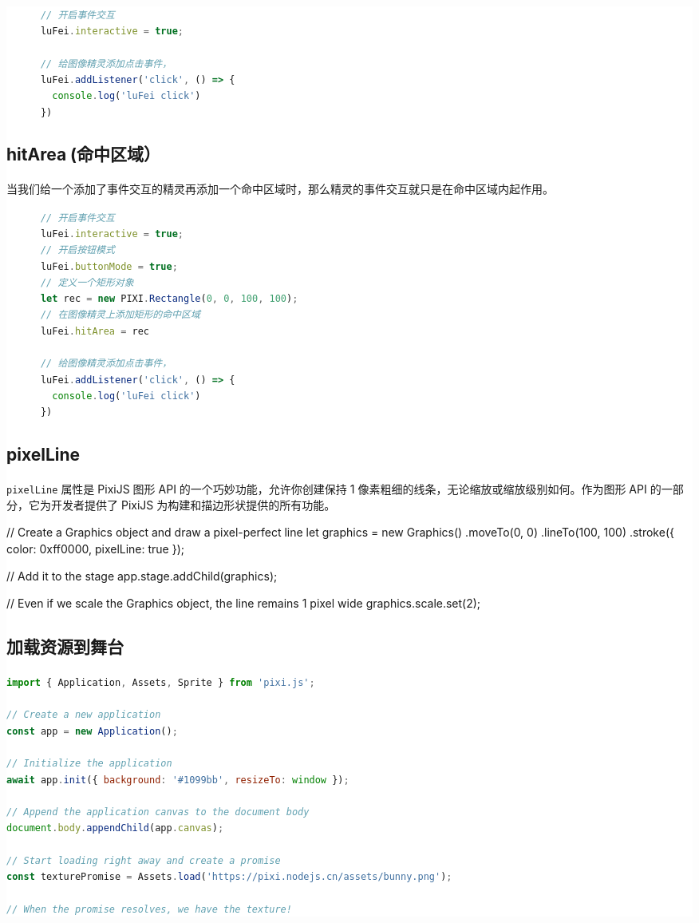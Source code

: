 ```js
      // 开启事件交互
      luFei.interactive = true;

      // 给图像精灵添加点击事件，
      luFei.addListener('click', () => {
        console.log('luFei click') 
      })
```

## hitArea (命中区域）

当我们给一个添加了事件交互的精灵再添加一个命中区域时，那么精灵的事件交互就只是在命中区域内起作用。

```js
      // 开启事件交互
      luFei.interactive = true;
      // 开启按钮模式
      luFei.buttonMode = true;
      // 定义一个矩形对象
      let rec = new PIXI.Rectangle(0, 0, 100, 100);
      // 在图像精灵上添加矩形的命中区域
      luFei.hitArea = rec

      // 给图像精灵添加点击事件，
      luFei.addListener('click', () => {
        console.log('luFei click') 
      })
```

## pixelLine

`pixelLine` 属性是 PixiJS 图形 API 的一个巧妙功能，允许你创建保持 1 像素粗细的线条，无论缩放或缩放级别如何。作为图形 API 的一部分，它为开发者提供了 PixiJS 为构建和描边形状提供的所有功能。

// Create a Graphics object and draw a pixel-perfect line
let graphics = new Graphics()
  .moveTo(0, 0)
  .lineTo(100, 100)
  .stroke({ color: 0xff0000, pixelLine: true });

// Add it to the stage
app.stage.addChild(graphics);

// Even if we scale the Graphics object, the line remains 1 pixel wide
graphics.scale.set(2);


## 加载资源到舞台

```js
import { Application, Assets, Sprite } from 'pixi.js';

// Create a new application
const app = new Application();

// Initialize the application
await app.init({ background: '#1099bb', resizeTo: window });

// Append the application canvas to the document body
document.body.appendChild(app.canvas);

// Start loading right away and create a promise
const texturePromise = Assets.load('https://pixi.nodejs.cn/assets/bunny.png');

// When the promise resolves, we have the texture!
```